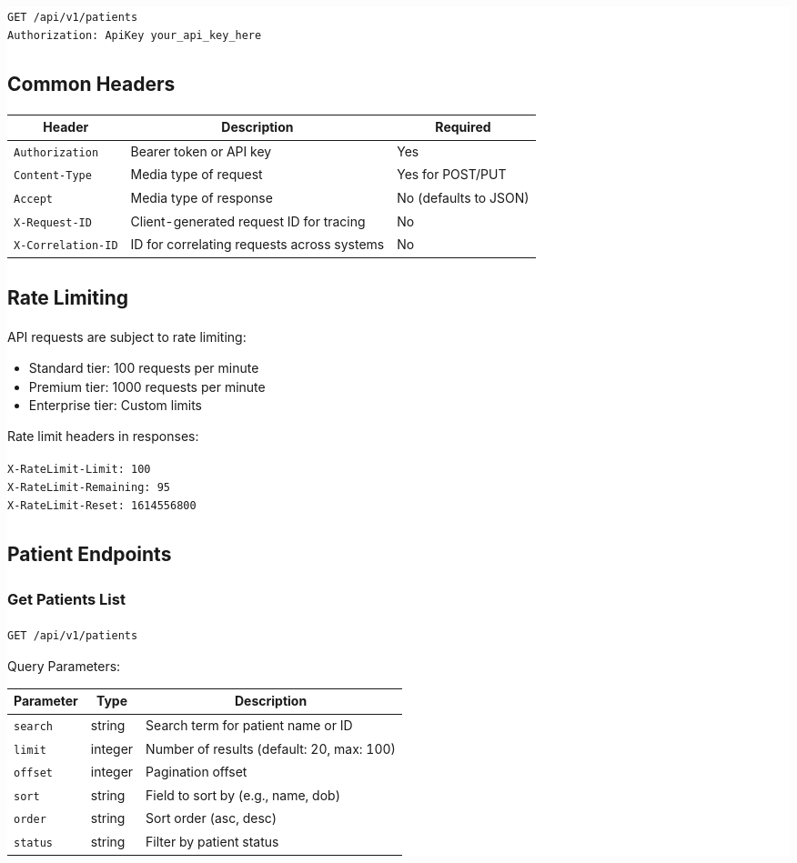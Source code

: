 ```
GET /api/v1/patients
Authorization: ApiKey your_api_key_here
```

## Common Headers

| Header | Description | Required |
|--------|-------------|----------|
| `Authorization` | Bearer token or API key | Yes |
| `Content-Type` | Media type of request | Yes for POST/PUT |
| `Accept` | Media type of response | No (defaults to JSON) |
| `X-Request-ID` | Client-generated request ID for tracing | No |
| `X-Correlation-ID` | ID for correlating requests across systems | No |

## Rate Limiting

API requests are subject to rate limiting:

- Standard tier: 100 requests per minute
- Premium tier: 1000 requests per minute
- Enterprise tier: Custom limits

Rate limit headers in responses:

```
X-RateLimit-Limit: 100
X-RateLimit-Remaining: 95
X-RateLimit-Reset: 1614556800
```

## Patient Endpoints

### Get Patients List

```
GET /api/v1/patients
```

Query Parameters:

| Parameter | Type | Description |
|-----------|------|-------------|
| `search` | string | Search term for patient name or ID |
| `limit` | integer | Number of results (default: 20, max: 100) |
| `offset` | integer | Pagination offset |
| `sort` | string | Field to sort by (e.g., name, dob) |
| `order` | string | Sort order (asc, desc) |
| `status` | string | Filter by patient status |
